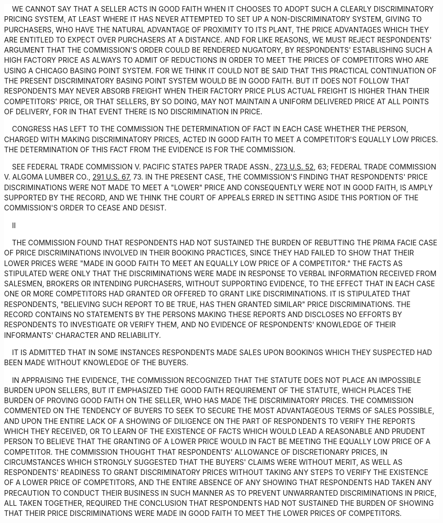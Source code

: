     WE CANNOT SAY THAT A SELLER ACTS IN GOOD FAITH WHEN IT CHOOSES TO ADOPT SUCH A CLEARLY DISCRIMINATORY PRICING SYSTEM, AT LEAST WHERE IT HAS NEVER ATTEMPTED TO SET UP A NON-DISCRIMINATORY SYSTEM, GIVING TO PURCHASERS, WHO HAVE THE NATURAL ADVANTAGE OF PROXIMITY TO ITS PLANT, THE PRICE ADVANTAGES WHICH THEY ARE ENTITLED TO EXPECT OVER PURCHASERS AT A DISTANCE.  AND FOR LIKE REASONS, WE MUST REJECT RESPONDENTS' ARGUMENT THAT THE COMMISSION'S ORDER COULD BE RENDERED NUGATORY, BY RESPONDENTS' ESTABLISHING SUCH A HIGH FACTORY PRICE AS ALWAYS TO ADMIT OF REDUCTIONS IN ORDER TO MEET THE PRICES OF COMPETITORS WHO ARE USING A CHICAGO BASING POINT SYSTEM.  FOR WE THINK IT COULD NOT BE SAID THAT THIS PRACTICAL CONTINUATION OF THE PRESENT DISCRIMINATORY BASING POINT SYSTEM WOULD BE IN GOOD FAITH.  BUT IT DOES NOT FOLLOW THAT RESPONDENTS MAY NEVER ABSORB FREIGHT WHEN THEIR FACTORY PRICE PLUS ACTUAL FREIGHT IS HIGHER THAN THEIR COMPETITORS' PRICE, OR THAT SELLERS, BY SO DOING, MAY NOT MAINTAIN A UNIFORM DELIVERED PRICE AT ALL POINTS OF DELIVERY, FOR IN THAT EVENT THERE IS NO DISCRIMINATION IN PRICE.

    CONGRESS HAS LEFT TO THE COMMISSION THE DETERMINATION OF FACT IN EACH CASE WHETHER THE PERSON, CHARGED WITH MAKING DISCRIMINATORY PRICES, ACTED IN GOOD FAITH TO MEET A COMPETITOR'S EQUALLY LOW PRICES.  THE DETERMINATION OF THIS FACT FROM THE EVIDENCE IS FOR THE COMMISSION.

    SEE FEDERAL TRADE COMMISSION V. PACIFIC STATES PAPER TRADE ASSN., [273 U.S. 52][/us/courts/scotus/usReporter/273/52], 63; FEDERAL TRADE COMMISSION V. ALGOMA LUMBER CO., [291 U.S. 67][/us/courts/scotus/usReporter/291/67], 73.  IN THE PRESENT CASE, THE COMMISSION'S FINDING THAT RESPONDENTS' PRICE DISCRIMINATIONS WERE NOT MADE TO MEET A "LOWER" PRICE AND CONSEQUENTLY WERE NOT IN GOOD FAITH, IS AMPLY SUPPORTED BY THE RECORD, AND WE THINK THE COURT OF APPEALS ERRED IN SETTING ASIDE THIS PORTION OF THE COMMISSION'S ORDER TO CEASE AND DESIST.

    II

    THE COMMISSION FOUND THAT RESPONDENTS HAD NOT SUSTAINED THE BURDEN OF REBUTTING THE PRIMA FACIE CASE OF PRICE DISCRIMINATIONS INVOLVED IN THEIR BOOKING PRACTICES, SINCE THEY HAD FAILED TO SHOW THAT THEIR LOWER PRICES WERE "MADE IN GOOD FAITH TO MEET AN EQUALLY LOW PRICE OF A COMPETITOR."  THE FACTS AS STIPULATED WERE ONLY THAT THE DISCRIMINATIONS WERE MADE IN RESPONSE TO VERBAL INFORMATION RECEIVED FROM SALESMEN, BROKERS OR INTENDING PURCHASERS, WITHOUT SUPPORTING EVIDENCE, TO THE EFFECT THAT IN EACH CASE ONE OR MORE COMPETITORS HAD GRANTED OR OFFERED TO GRANT LIKE DISCRIMINATIONS.  IT IS STIPULATED THAT RESPONDENTS, "BELIEVING SUCH REPORT TO BE TRUE, HAS THEN GRANTED SIMILAR" PRICE DISCRIMINATIONS.  THE RECORD CONTAINS NO STATEMENTS BY THE PERSONS MAKING THESE REPORTS AND DISCLOSES NO EFFORTS BY RESPONDENTS TO INVESTIGATE OR VERIFY THEM, AND NO EVIDENCE OF RESPONDENTS' KNOWLEDGE OF THEIR INFORMANTS' CHARACTER AND RELIABILITY.

    IT IS ADMITTED THAT IN SOME INSTANCES RESPONDENTS MADE SALES UPON BOOKINGS WHICH THEY SUSPECTED HAD BEEN MADE WITHOUT KNOWLEDGE OF THE BUYERS.

    IN APPRAISING THE EVIDENCE, THE COMMISSION RECOGNIZED THAT THE STATUTE DOES NOT PLACE AN IMPOSSIBLE BURDEN UPON SELLERS, BUT IT EMPHASIZED THE GOOD FAITH REQUIREMENT OF THE STATUTE, WHICH PLACES THE BURDEN OF PROVING GOOD FAITH ON THE SELLER, WHO HAS MADE THE DISCRIMINATORY PRICES.  THE COMMISSION COMMENTED ON THE TENDENCY OF BUYERS TO SEEK TO SECURE THE MOST ADVANTAGEOUS TERMS OF SALES POSSIBLE, AND UPON THE ENTIRE LACK OF A SHOWING OF DILIGENCE ON THE PART OF RESPONDENTS TO VERIFY THE REPORTS WHICH THEY RECEIVED, OR TO LEARN OF THE EXISTENCE OF FACTS WHICH WOULD LEAD A REASONABLE AND PRUDENT PERSON TO BELIEVE THAT THE GRANTING OF A LOWER PRICE WOULD IN FACT BE MEETING THE EQUALLY LOW PRICE OF A COMPETITOR.  THE COMMISSION THOUGHT THAT RESPONDENTS' ALLOWANCE OF DISCRETIONARY PRICES, IN CIRCUMSTANCES WHICH STRONGLY SUGGESTED THAT THE BUYERS' CLAIMS WERE WITHOUT MERIT, AS WELL AS RESPONDENTS' READINESS TO GRANT DISCRIMINATORY PRICES WITHOUT TAKING ANY STEPS TO VERIFY THE EXISTENCE OF A LOWER PRICE OF COMPETITORS, AND THE ENTIRE ABSENCE OF ANY SHOWING THAT RESPONDENTS HAD TAKEN ANY PRECAUTION TO CONDUCT THEIR BUSINESS IN SUCH MANNER AS TO PREVENT UNWARRANTED DISCRIMINATIONS IN PRICE, ALL TAKEN TOGETHER, REQUIRED THE CONCLUSION THAT RESPONDENTS HAD NOT SUSTAINED THE BURDEN OF SHOWING THAT THEIR PRICE DISCRIMINATIONS WERE MADE IN GOOD FAITH TO MEET THE LOWER PRICES OF COMPETITORS.


[/us/courts/scotus/usReporter/324/746]: https://publicdocs.github.io/go/links?ns=uslm-x&ref=%2Fus%2Fcourts%2Fscotus%2FusReporter%2F324%2F746
[/us/courts/scotus/usReporter/323/702]: https://publicdocs.github.io/go/links?ns=uslm-x&ref=%2Fus%2Fcourts%2Fscotus%2FusReporter%2F323%2F702
[/us/stat/38/730]: https://publicdocs.github.io/go/links?ns=uslm&ref=%2Fus%2Fstat%2F38%2F730
[/us/usc/t15/s21]: https://publicdocs.github.io/go/links?ns=uslm&ref=%2Fus%2Fusc%2Ft15%2Fs21
[/us/stat/49/1526]: https://publicdocs.github.io/go/links?ns=uslm&ref=%2Fus%2Fstat%2F49%2F1526
[/us/usc/t15/s13]: https://publicdocs.github.io/go/links?ns=uslm&ref=%2Fus%2Fusc%2Ft15%2Fs13
[/us/courts/scotus/usReporter/323/702]: https://publicdocs.github.io/go/links?ns=uslm-x&ref=%2Fus%2Fcourts%2Fscotus%2FusReporter%2F323%2F702
[/us/courts/scotus/usReporter/273/52]: https://publicdocs.github.io/go/links?ns=uslm-x&ref=%2Fus%2Fcourts%2Fscotus%2FusReporter%2F273%2F52
[/us/courts/scotus/usReporter/291/67]: https://publicdocs.github.io/go/links?ns=uslm-x&ref=%2Fus%2Fcourts%2Fscotus%2FusReporter%2F291%2F67
